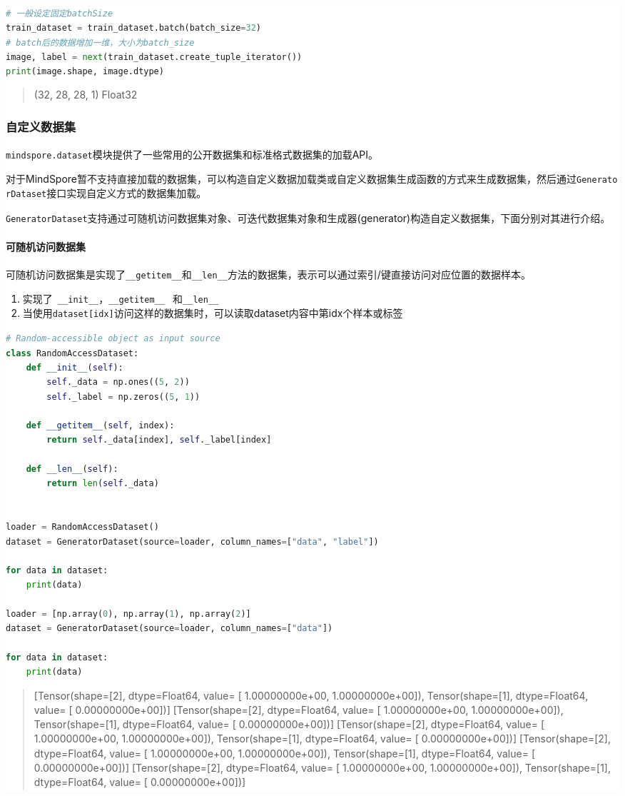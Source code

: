 ```python
# 一般设定固定batchSize
train_dataset = train_dataset.batch(batch_size=32)
# batch后的数据增加一维，大小为batch_size
image, label = next(train_dataset.create_tuple_iterator())
print(image.shape, image.dtype)
```

> (32, 28, 28, 1) Float32

### 自定义数据集

`mindspore.dataset`模块提供了一些常用的公开数据集和标准格式数据集的加载API。

对于MindSpore暂不支持直接加载的数据集，可以构造自定义数据加载类或自定义数据集生成函数的方式来生成数据集，然后通过`GeneratorDataset`接口实现自定义方式的数据集加载。

`GeneratorDataset`支持通过可随机访问数据集对象、可迭代数据集对象和生成器(generator)构造自定义数据集，下面分别对其进行介绍。

#### 可随机访问数据集

可随机访问数据集是实现了`__getitem__`和`__len__`方法的数据集，表示可以通过索引/键直接访问对应位置的数据样本。

1. 实现了` __init__`，`__getitem__ ` 和`__len__`
2. 当使用`dataset[idx]`访问这样的数据集时，可以读取dataset内容中第idx个样本或标签

```python
# Random-accessible object as input source
class RandomAccessDataset:
    def __init__(self):
        self._data = np.ones((5, 2))
        self._label = np.zeros((5, 1))

    def __getitem__(self, index):
        return self._data[index], self._label[index]

    def __len__(self):
        return len(self._data)


loader = RandomAccessDataset()
dataset = GeneratorDataset(source=loader, column_names=["data", "label"])

for data in dataset:
    print(data)
    
loader = [np.array(0), np.array(1), np.array(2)]
dataset = GeneratorDataset(source=loader, column_names=["data"])

for data in dataset:
    print(data)

```

> [Tensor(shape=[2], dtype=Float64, value= [ 1.00000000e+00,  1.00000000e+00]), Tensor(shape=[1], dtype=Float64, value= [ 0.00000000e+00])]
> [Tensor(shape=[2], dtype=Float64, value= [ 1.00000000e+00,  1.00000000e+00]), Tensor(shape=[1], dtype=Float64, value= [ 0.00000000e+00])]
> [Tensor(shape=[2], dtype=Float64, value= [ 1.00000000e+00,  1.00000000e+00]), Tensor(shape=[1], dtype=Float64, value= [ 0.00000000e+00])]
> [Tensor(shape=[2], dtype=Float64, value= [ 1.00000000e+00,  1.00000000e+00]), Tensor(shape=[1], dtype=Float64, value= [ 0.00000000e+00])]
> [Tensor(shape=[2], dtype=Float64, value= [ 1.00000000e+00,  1.00000000e+00]), Tensor(shape=[1], dtype=Float64, value= [ 0.00000000e+00])]
